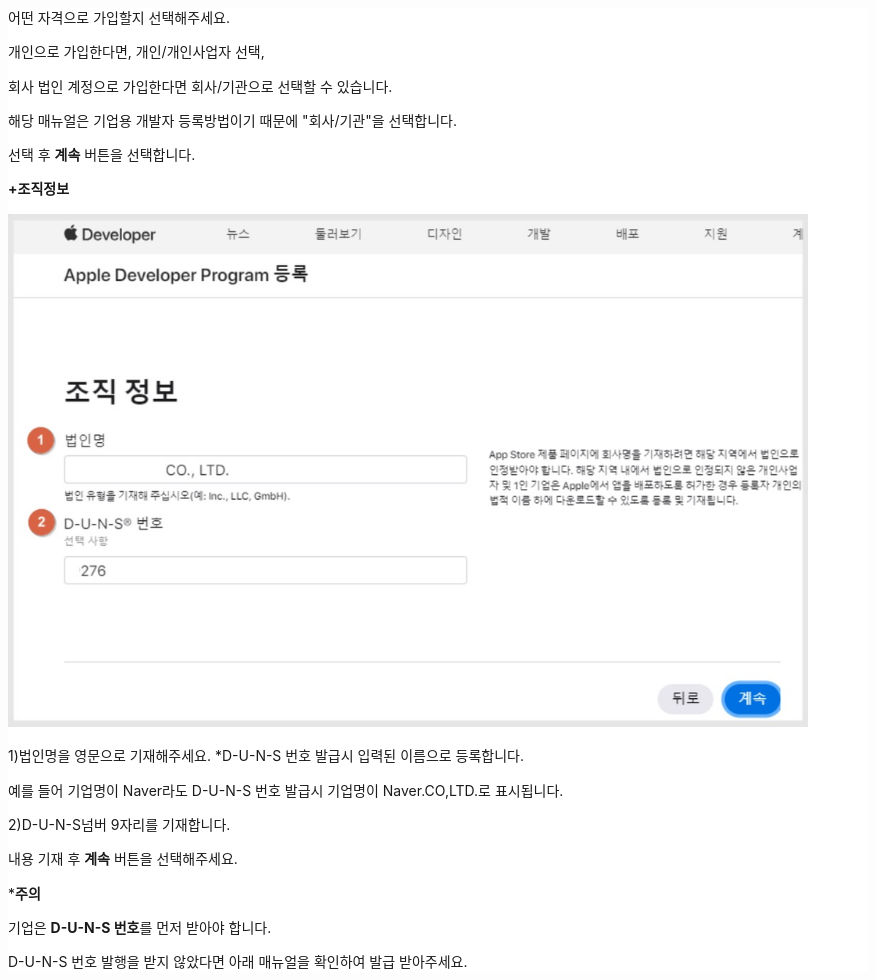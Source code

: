 어떤 자격으로 가입할지 선택해주세요.

개인으로 가입한다면, 개인/개인사업자 선택, 

회사 법인 계정으로 가입한다면 회사/기관으로 선택할 수 있습니다.



해당 매뉴얼은 기업용 개발자 등록방법이기 때문에 "회사/기관"을 선택합니다.

선택 후 **계속** 버튼을 선택합니다.



**+조직정보**

<img src="/images/46140e1cd6c55a776e2174d5e3b466c9.jpg" alt="file" width="800" height="400" style="max-width: 100%; height: auto;" />

1)법인명을 영문으로 기재해주세요. *D-U-N-S 번호 발급시 입력된 이름으로 등록합니다.

   예를 들어 기업명이 Naver라도 D-U-N-S 번호 발급시 기업명이 Naver.CO,LTD.로 표시됩니다.

2)D-U-N-S넘버 9자리를 기재합니다. 

   내용 기재 후 **계속** 버튼을 선택해주세요.

***주의**

기업은 **D-U-N-S 번호**를 먼저 받아야 합니다.

D-U-N-S 번호 발행을 받지 않았다면 아래 매뉴얼을 확인하여 발급 받아주세요.
